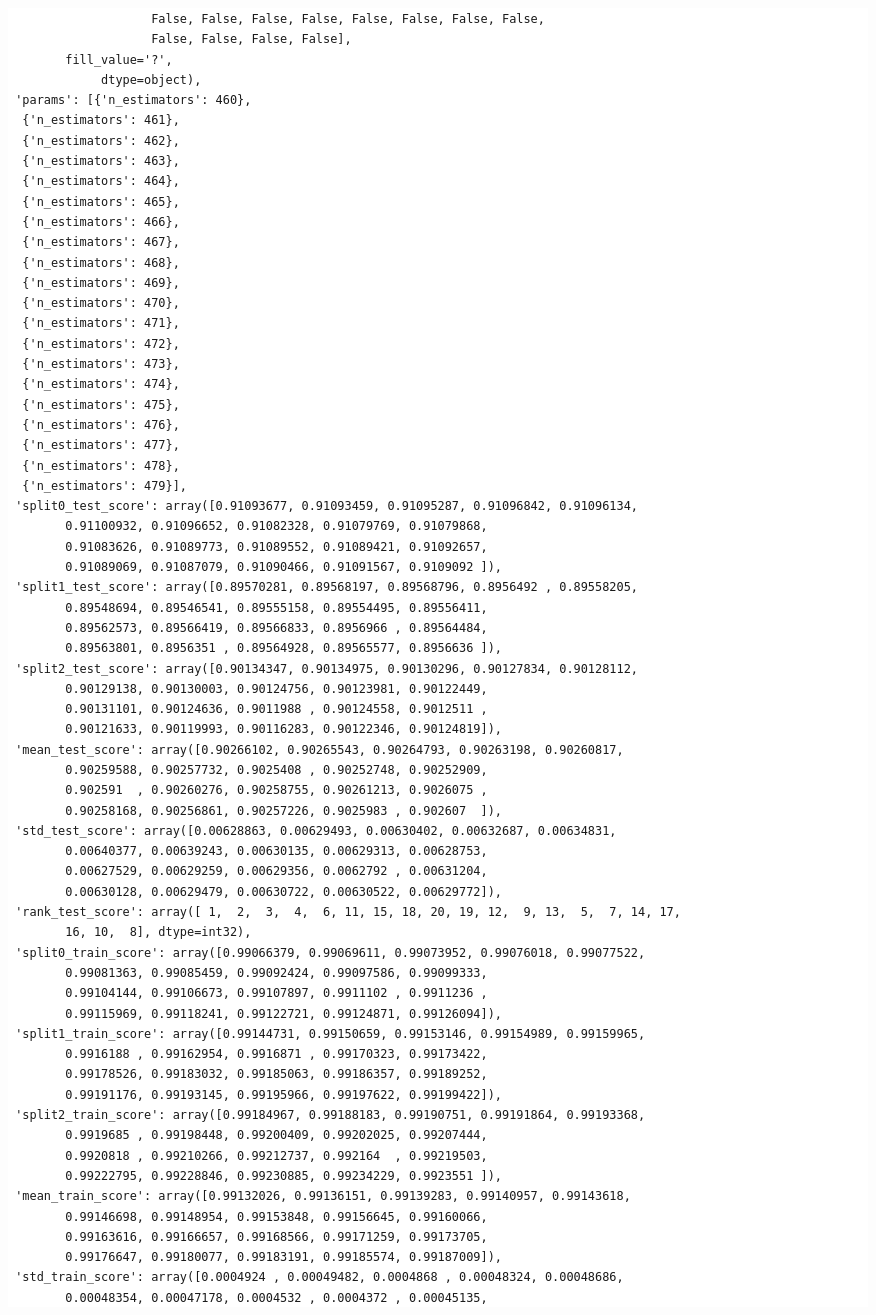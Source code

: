                         False, False, False, False, False, False, False, False,
                        False, False, False, False],
            fill_value='?',
                 dtype=object),
     'params': [{'n_estimators': 460},
      {'n_estimators': 461},
      {'n_estimators': 462},
      {'n_estimators': 463},
      {'n_estimators': 464},
      {'n_estimators': 465},
      {'n_estimators': 466},
      {'n_estimators': 467},
      {'n_estimators': 468},
      {'n_estimators': 469},
      {'n_estimators': 470},
      {'n_estimators': 471},
      {'n_estimators': 472},
      {'n_estimators': 473},
      {'n_estimators': 474},
      {'n_estimators': 475},
      {'n_estimators': 476},
      {'n_estimators': 477},
      {'n_estimators': 478},
      {'n_estimators': 479}],
     'split0_test_score': array([0.91093677, 0.91093459, 0.91095287, 0.91096842, 0.91096134,
            0.91100932, 0.91096652, 0.91082328, 0.91079769, 0.91079868,
            0.91083626, 0.91089773, 0.91089552, 0.91089421, 0.91092657,
            0.91089069, 0.91087079, 0.91090466, 0.91091567, 0.9109092 ]),
     'split1_test_score': array([0.89570281, 0.89568197, 0.89568796, 0.8956492 , 0.89558205,
            0.89548694, 0.89546541, 0.89555158, 0.89554495, 0.89556411,
            0.89562573, 0.89566419, 0.89566833, 0.8956966 , 0.89564484,
            0.89563801, 0.8956351 , 0.89564928, 0.89565577, 0.8956636 ]),
     'split2_test_score': array([0.90134347, 0.90134975, 0.90130296, 0.90127834, 0.90128112,
            0.90129138, 0.90130003, 0.90124756, 0.90123981, 0.90122449,
            0.90131101, 0.90124636, 0.9011988 , 0.90124558, 0.9012511 ,
            0.90121633, 0.90119993, 0.90116283, 0.90122346, 0.90124819]),
     'mean_test_score': array([0.90266102, 0.90265543, 0.90264793, 0.90263198, 0.90260817,
            0.90259588, 0.90257732, 0.9025408 , 0.90252748, 0.90252909,
            0.902591  , 0.90260276, 0.90258755, 0.90261213, 0.9026075 ,
            0.90258168, 0.90256861, 0.90257226, 0.9025983 , 0.902607  ]),
     'std_test_score': array([0.00628863, 0.00629493, 0.00630402, 0.00632687, 0.00634831,
            0.00640377, 0.00639243, 0.00630135, 0.00629313, 0.00628753,
            0.00627529, 0.00629259, 0.00629356, 0.0062792 , 0.00631204,
            0.00630128, 0.00629479, 0.00630722, 0.00630522, 0.00629772]),
     'rank_test_score': array([ 1,  2,  3,  4,  6, 11, 15, 18, 20, 19, 12,  9, 13,  5,  7, 14, 17,
            16, 10,  8], dtype=int32),
     'split0_train_score': array([0.99066379, 0.99069611, 0.99073952, 0.99076018, 0.99077522,
            0.99081363, 0.99085459, 0.99092424, 0.99097586, 0.99099333,
            0.99104144, 0.99106673, 0.99107897, 0.9911102 , 0.9911236 ,
            0.99115969, 0.99118241, 0.99122721, 0.99124871, 0.99126094]),
     'split1_train_score': array([0.99144731, 0.99150659, 0.99153146, 0.99154989, 0.99159965,
            0.9916188 , 0.99162954, 0.9916871 , 0.99170323, 0.99173422,
            0.99178526, 0.99183032, 0.99185063, 0.99186357, 0.99189252,
            0.99191176, 0.99193145, 0.99195966, 0.99197622, 0.99199422]),
     'split2_train_score': array([0.99184967, 0.99188183, 0.99190751, 0.99191864, 0.99193368,
            0.9919685 , 0.99198448, 0.99200409, 0.99202025, 0.99207444,
            0.9920818 , 0.99210266, 0.99212737, 0.992164  , 0.99219503,
            0.99222795, 0.99228846, 0.99230885, 0.99234229, 0.9923551 ]),
     'mean_train_score': array([0.99132026, 0.99136151, 0.99139283, 0.99140957, 0.99143618,
            0.99146698, 0.99148954, 0.99153848, 0.99156645, 0.99160066,
            0.99163616, 0.99166657, 0.99168566, 0.99171259, 0.99173705,
            0.99176647, 0.99180077, 0.99183191, 0.99185574, 0.99187009]),
     'std_train_score': array([0.0004924 , 0.00049482, 0.0004868 , 0.00048324, 0.00048686,
            0.00048354, 0.00047178, 0.0004532 , 0.0004372 , 0.00045135,